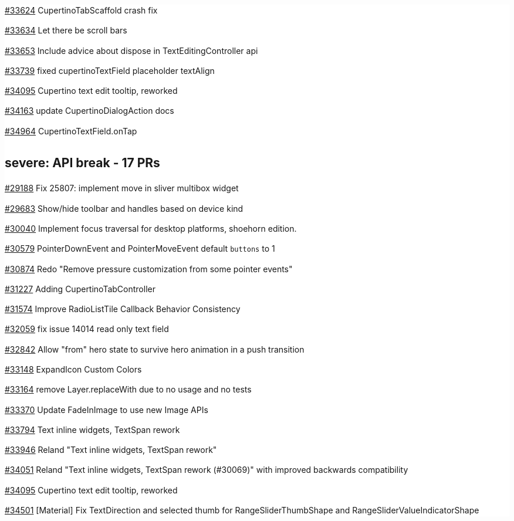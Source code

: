 [#33624](https://github.com/flutter/flutter/pull/33624) CupertinoTabScaffold crash fix

[#33634](https://github.com/flutter/flutter/pull/33634) Let there be scroll bars

[#33653](https://github.com/flutter/flutter/pull/33653) Include advice about dispose in TextEditingController api

[#33739](https://github.com/flutter/flutter/pull/33739) fixed cupertinoTextField placeholder textAlign

[#34095](https://github.com/flutter/flutter/pull/34095) Cupertino text edit tooltip, reworked

[#34163](https://github.com/flutter/flutter/pull/34163) update CupertinoDialogAction docs

[#34964](https://github.com/flutter/flutter/pull/34964) CupertinoTextField.onTap

## severe: API break - 17 PRs

[#29188](https://github.com/flutter/flutter/pull/29188) Fix 25807: implement move in sliver multibox widget

[#29683](https://github.com/flutter/flutter/pull/29683) Show/hide toolbar and handles based on device kind

[#30040](https://github.com/flutter/flutter/pull/30040) Implement focus traversal for desktop platforms, shoehorn edition.

[#30579](https://github.com/flutter/flutter/pull/30579) PointerDownEvent and PointerMoveEvent default `buttons` to 1

[#30874](https://github.com/flutter/flutter/pull/30874) Redo "Remove pressure customization from some pointer events"

[#31227](https://github.com/flutter/flutter/pull/31227) Adding CupertinoTabController

[#31574](https://github.com/flutter/flutter/pull/31574) Improve RadioListTile Callback Behavior Consistency

[#32059](https://github.com/flutter/flutter/pull/32059) fix issue 14014 read only text field

[#32842](https://github.com/flutter/flutter/pull/32842) Allow "from" hero state to survive hero animation in a push transition

[#33148](https://github.com/flutter/flutter/pull/33148) ExpandIcon Custom Colors

[#33164](https://github.com/flutter/flutter/pull/33164) remove Layer.replaceWith due to no usage and no tests

[#33370](https://github.com/flutter/flutter/pull/33370) Update FadeInImage to use new Image APIs

[#33794](https://github.com/flutter/flutter/pull/33794) Text inline widgets, TextSpan rework

[#33946](https://github.com/flutter/flutter/pull/33946) Reland "Text inline widgets, TextSpan rework"

[#34051](https://github.com/flutter/flutter/pull/34051) Reland "Text inline widgets, TextSpan rework (#30069)" with improved backwards compatibility

[#34095](https://github.com/flutter/flutter/pull/34095) Cupertino text edit tooltip, reworked

[#34501](https://github.com/flutter/flutter/pull/34501) [Material] Fix TextDirection and selected thumb for RangeSliderThumbShape and RangeSliderValueIndicatorShape
